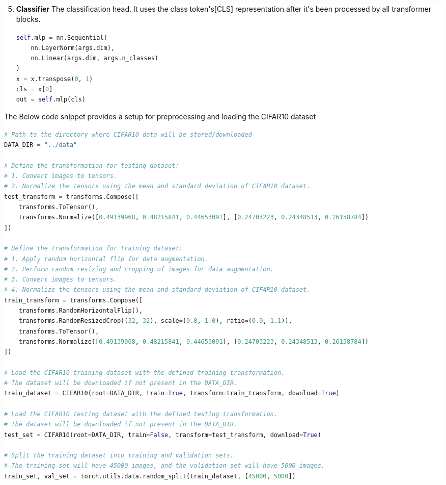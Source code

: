 5. **Classifier**
   The classification head. It uses the class token's[CLS] representation after it's been processed by all transformer blocks.
   ```python
   self.mlp = nn.Sequential(
       nn.LayerNorm(args.dim),
       nn.Linear(args.dim, args.n_classes)
   )
   x = x.transpose(0, 1)
   cls = x[0]
   out = self.mlp(cls)
   ```


The Below code snippet provides a setup for preprocessing and loading the CIFAR10 dataset


```python
# Path to the directory where CIFAR10 data will be stored/downloaded
DATA_DIR = "../data"

# Define the transformation for testing dataset:
# 1. Convert images to tensors.
# 2. Normalize the tensors using the mean and standard deviation of CIFAR10 dataset.
test_transform = transforms.Compose([
    transforms.ToTensor(),
    transforms.Normalize([0.49139968, 0.48215841, 0.44653091], [0.24703223, 0.24348513, 0.26158784])
])

# Define the transformation for training dataset:
# 1. Apply random horizontal flip for data augmentation.
# 2. Perform random resizing and cropping of images for data augmentation.
# 3. Convert images to tensors.
# 4. Normalize the tensors using the mean and standard deviation of CIFAR10 dataset.
train_transform = transforms.Compose([
    transforms.RandomHorizontalFlip(),
    transforms.RandomResizedCrop((32, 32), scale=(0.8, 1.0), ratio=(0.9, 1.1)),
    transforms.ToTensor(),
    transforms.Normalize([0.49139968, 0.48215841, 0.44653091], [0.24703223, 0.24348513, 0.26158784])
])

# Load the CIFAR10 training dataset with the defined training transformation.
# The dataset will be downloaded if not present in the DATA_DIR.
train_dataset = CIFAR10(root=DATA_DIR, train=True, transform=train_transform, download=True)

# Load the CIFAR10 testing dataset with the defined testing transformation.
# The dataset will be downloaded if not present in the DATA_DIR.
test_set = CIFAR10(root=DATA_DIR, train=False, transform=test_transform, download=True)

# Split the training dataset into training and validation sets.
# The training set will have 45000 images, and the validation set will have 5000 images.
train_set, val_set = torch.utils.data.random_split(train_dataset, [45000, 5000])
```
